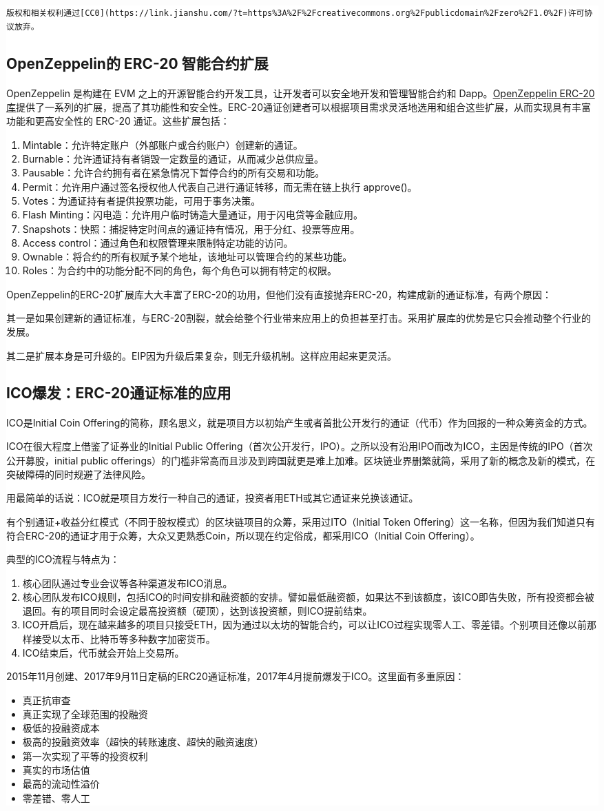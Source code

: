     版权和相关权利通过[CC0](https://link.jianshu.com/?t=https%3A%2F%2Fcreativecommons.org%2Fpublicdomain%2Fzero%2F1.0%2F)许可协议放弃。

## OpenZeppelin的 ERC-20 智能合约扩展

OpenZeppelin 是构建在 EVM 之上的开源智能合约开发工具，让开发者可以安全地开发和管理智能合约和 Dapp。[OpenZeppelin ERC-20库](https://www.openzeppelin.com/contracts)提供了一系列的扩展，提高了其功能性和安全性。ERC-20通证创建者可以根据项目需求灵活地选用和组合这些扩展，从而实现具有丰富功能和更高安全性的 ERC-20 通证。这些扩展包括：

1. Mintable：允许特定账户（外部账户或合约账户）创建新的通证。
2. Burnable：允许通证持有者销毁一定数量的通证，从而减少总供应量。
3. Pausable：允许合约拥有者在紧急情况下暂停合约的所有交易和功能。
4. Permit：允许用户通过签名授权他人代表自己进行通证转移，而无需在链上执行 approve()。
5. Votes：为通证持有者提供投票功能，可用于事务决策。
6. Flash Minting：闪电造：允许用户临时铸造大量通证，用于闪电贷等金融应用。
7. Snapshots：快照：捕捉特定时间点的通证持有情况，用于分红、投票等应用。
8. Access control：通过角色和权限管理来限制特定功能的访问。
9. Ownable：将合约的所有权赋予某个地址，该地址可以管理合约的某些功能。
10. Roles：为合约中的功能分配不同的角色，每个角色可以拥有特定的权限。

OpenZeppelin的ERC-20扩展库大大丰富了ERC-20的功用，但他们没有直接抛弃ERC-20，构建成新的通证标准，有两个原因：&#x20;

其一是如果创建新的通证标准，与ERC-20割裂，就会给整个行业带来应用上的负担甚至打击。采用扩展库的优势是它只会推动整个行业的发展。

其二是扩展本身是可升级的。EIP因为升级后果复杂，则无升级机制。这样应用起来更灵活。

## ICO爆发：ERC-20通证标准的应用

ICO是Initial Coin Offering的简称，顾名思义，就是项目方以初始产生或者首批公开发行的通证（代币）作为回报的一种众筹资金的方式。

ICO在很大程度上借鉴了证券业的Initial Public Offering（首次公开发行，IPO）。之所以没有沿用IPO而改为ICO，主因是传统的IPO（首次公开募股，initial public offerings）的门槛非常高而且涉及到跨国就更是难上加难。区块链业界删繁就简，采用了新的概念及新的模式，在突破障碍的同时规避了法律风险。

用最简单的话说：ICO就是项目方发行一种自己的通证，投资者用ETH或其它通证来兑换该通证。

有个别通证+收益分红模式（不同于股权模式）的区块链项目的众筹，采用过ITO（Initial Token Offering）这一名称，但因为我们知道只有符合ERC-20的通证才用于众筹，大众又更熟悉Coin，所以现在约定俗成，都采用ICO（Initial Coin Offering）。

典型的ICO流程与特点为：

1. 核心团队通过专业会议等各种渠道发布ICO消息。
2. 核心团队发布ICO规则，包括ICO的时间安排和融资额的安排。譬如最低融资额，如果达不到该额度，该ICO即告失败，所有投资都会被退回。有的项目同时会设定最高投资额（硬顶），达到该投资额，则ICO提前结束。
3. ICO开启后，现在越来越多的项目只接受ETH，因为通过以太坊的智能合约，可以让ICO过程实现零人工、零差错。个别项目还像以前那样接受以太币、比特币等多种数字加密货币。
4. ICO结束后，代币就会开始上交易所。

2015年11月创建、2017年9月11日定稿的ERC20通证标准，2017年4月提前爆发于ICO。这里面有多重原因：

* 真正抗审查
* 真正实现了全球范围的投融资
* 极低的投融资成本
* 极高的投融资效率（超快的转账速度、超快的融资速度）
* 第一次实现了平等的投资权利
* 真实的市场估值
* 最高的流动性溢价
* 零差错、零人工
